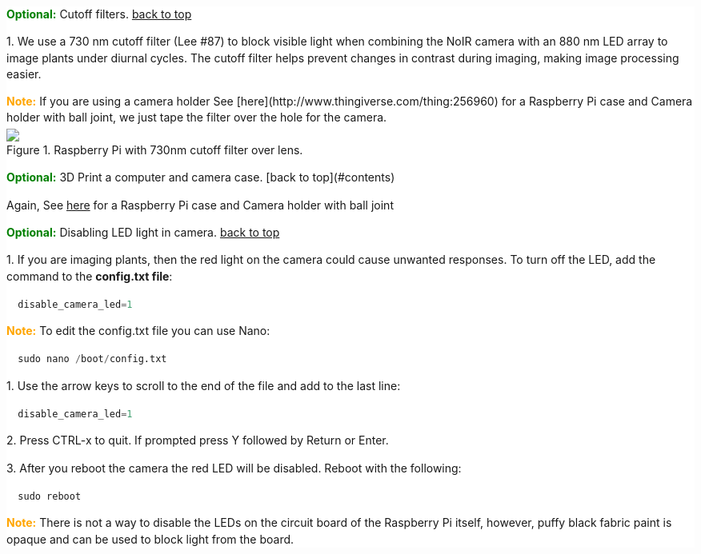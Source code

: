 <a id="op-filters"></a><b><font color="green">Optional:</font></b> Cutoff filters. [back to top](#contents)

<p>1. We use a 730 nm cutoff filter (Lee #87) to block visible light when combining the NoIR camera with an 880 nm LED array to image plants under diurnal cycles. The cutoff filter helps prevent changes in contrast during imaging, making image processing easier.
</p>
<b><font color="orange">Note:</font></b> If you are using a camera holder See [here](http://www.thingiverse.com/thing:256960) for a Raspberry Pi case and Camera holder with ball joint, we just tape the filter over the hole for the camera. 
<br>
<a href="{{site.baseurl}}/images/tutorial_imgs/Allison_Tielking_2_2015/img2.png" target="_blank">
<img src="{{site.baseurl}}/images/tutorial_imgs/Allison_Tielking_2_2015/img2.png" align="center" width="400"></a><br>
Figure 1. Raspberry Pi with 730nm cutoff filter over lens. 
<br>
<p><b><font color="green">Optional:</font></b> 3D Print a computer and camera case. [back to top](#contents)
</p>

Again, See [here](http://www.thingiverse.com/thing:256960) for a Raspberry Pi case and Camera holder with ball joint

<a id="op-led"></a><b><font color="green">Optional:</font></b> Disabling LED light in camera. [back to top](#contents)

<p>1. If you are imaging plants, then the red light on the camera could cause unwanted responses. To turn off the LED, add the command to the <b>config.txt file</b>:
</p>

  ```python
    disable_camera_led=1
  ```
  
<p><b><font color="orange">Note:</font></b> To edit the config.txt file you can use Nano:
</p>

  ```python
    sudo nano /boot/config.txt
  ```
<p>1. Use the arrow keys to scroll to the end of the file and add to the last line:
</p>

  ```python
    disable_camera_led=1
  ```
<p>2. Press CTRL-x to quit. If prompted press Y followed by Return or Enter.
</p>
<p>3. After you reboot the camera the red LED will be disabled. Reboot with the following:
</p>

  ```python
    sudo reboot
  ```
<b><font color="orange">Note:</font></b> There is not a way to disable the LEDs on the circuit board of the Raspberry Pi itself, however, puffy black fabric paint is opaque and can be used to block light from the board.
<br>
